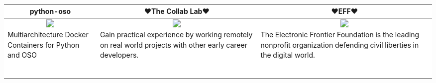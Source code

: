 </tr>
</table><table><thead><tr>

<th valign="top">
python-oso
</th>

<th valign="top">
❤️The Collab Lab❤️
</th>

<th valign="top">
❤️EFF❤️
</th>

</tr></thead>
<tr>

<td valign="top">
<div>
  <div align="center"><img width="160" src="https://projects.tedivm.com/assets/images/projects/multipy.png" /></div>
  </div>
<div>
  Multiarchitecture Docker Containers for Python and OSO
</div>
</td>

<td valign="top">
<div>
  <div align="center"><img width="160" src="https://avatars1.githubusercontent.com/u/53383537?s=200&v=4" /></div>
  </div>
<div>
  Gain practical experience by working remotely on real world projects with other early career developers.
</div>
</td>

<td valign="top">
<div>
  <div align="center"><img width="160" src="https://upload.wikimedia.org/wikipedia/commons/thumb/1/1a/EFF_Logo.svg/2560px-EFF_Logo.svg.png" /></div>
  </div>
<div>
  The Electronic Frontier Foundation is the leading nonprofit organization defending civil liberties in the digital world.
</div>
</td>

</tr>
<tr>

<td valign="top">
<div align="center">
<table>
<tr>